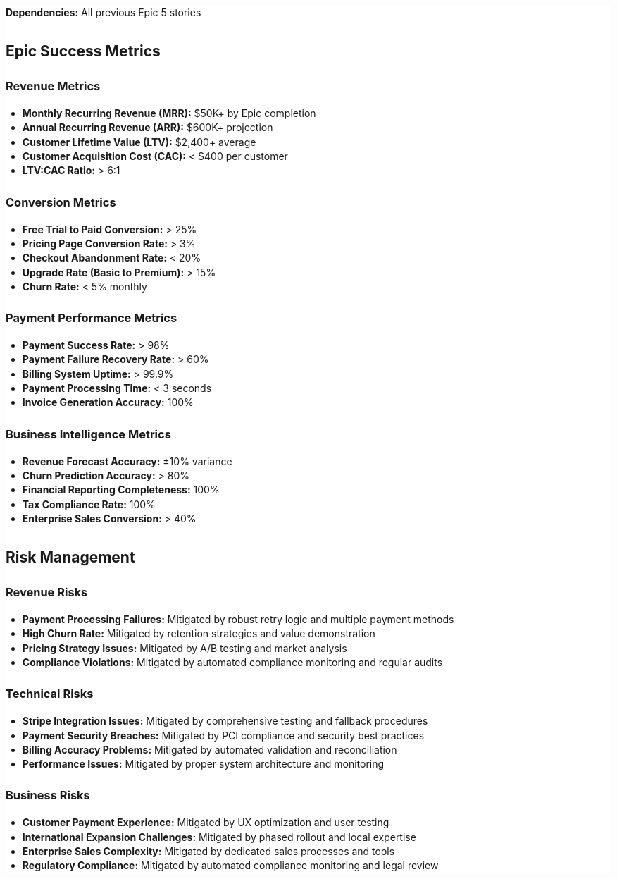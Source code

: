 **Dependencies:** All previous Epic 5 stories

## Epic Success Metrics

### Revenue Metrics
- **Monthly Recurring Revenue (MRR):** $50K+ by Epic completion
- **Annual Recurring Revenue (ARR):** $600K+ projection
- **Customer Lifetime Value (LTV):** $2,400+ average
- **Customer Acquisition Cost (CAC):** < $400 per customer
- **LTV:CAC Ratio:** > 6:1

### Conversion Metrics
- **Free Trial to Paid Conversion:** > 25%
- **Pricing Page Conversion Rate:** > 3%
- **Checkout Abandonment Rate:** < 20%
- **Upgrade Rate (Basic to Premium):** > 15%
- **Churn Rate:** < 5% monthly

### Payment Performance Metrics
- **Payment Success Rate:** > 98%
- **Payment Failure Recovery Rate:** > 60%
- **Billing System Uptime:** > 99.9%
- **Payment Processing Time:** < 3 seconds
- **Invoice Generation Accuracy:** 100%

### Business Intelligence Metrics
- **Revenue Forecast Accuracy:** ±10% variance
- **Churn Prediction Accuracy:** > 80%
- **Financial Reporting Completeness:** 100%
- **Tax Compliance Rate:** 100%
- **Enterprise Sales Conversion:** > 40%

## Risk Management

### Revenue Risks
- **Payment Processing Failures:** Mitigated by robust retry logic and multiple payment methods
- **High Churn Rate:** Mitigated by retention strategies and value demonstration
- **Pricing Strategy Issues:** Mitigated by A/B testing and market analysis
- **Compliance Violations:** Mitigated by automated compliance monitoring and regular audits

### Technical Risks
- **Stripe Integration Issues:** Mitigated by comprehensive testing and fallback procedures
- **Payment Security Breaches:** Mitigated by PCI compliance and security best practices
- **Billing Accuracy Problems:** Mitigated by automated validation and reconciliation
- **Performance Issues:** Mitigated by proper system architecture and monitoring

### Business Risks
- **Customer Payment Experience:** Mitigated by UX optimization and user testing
- **International Expansion Challenges:** Mitigated by phased rollout and local expertise
- **Enterprise Sales Complexity:** Mitigated by dedicated sales processes and tools
- **Regulatory Compliance:** Mitigated by automated compliance monitoring and legal review
